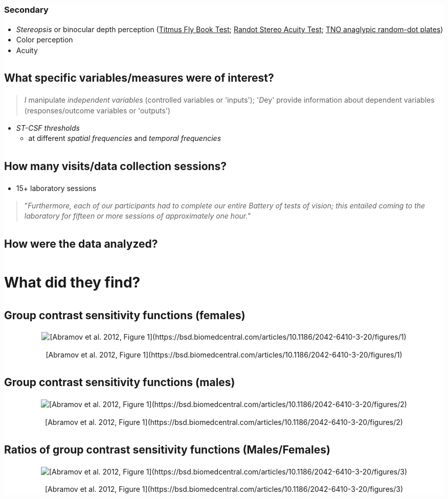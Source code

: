 ### Secondary
  
- *Stereopsis* or binocular depth perception ([Titmus Fly Book Test](https://www.stereooptical.com/wp-content/uploads/2018/01/LEA-symbols-FLY-2017-User-manual-ONLY-12212017-2.pdf); [Randot Stereo Acuity Test](https://www.stereooptical.com/products/stereotests-color-tests/randot/); [TNO anaglypic random-dot plates](https://en.wikipedia.org/wiki/Random_dot_stereogram))
- Color perception
- Acuity
  
## What specific variables/measures were of interest?

> *I* manipulate *independent variables* (controlled variables or 'inputs'); '*D*ey' provide information about dependent variables (responses/outcome variables or 'outputs')

- *ST-CSF thresholds* 
  - at different *spatial frequencies* and *temporal frequencies*

## How many visits/data collection sessions?

- 15+ laboratory sessions

> "*Furthermore, each of our participants had to complete our entire Battery of tests of vision; this entailed coming to the laboratory for fifteen or more sessions of approximately one hour.*"

## How were the data analyzed?

# What did they find?

## Group contrast sensitivity functions (females)

<div class="figure" style="text-align: center">
<img src="https://media.springernature.com/full/springer-static/image/art%3A10.1186%2F2042-6410-3-20/MediaObjects/13293_2011_Article_37_Fig1_HTML.jpg?as=webp" alt="[Abramov et al. 2012, Figure 1](https://bsd.biomedcentral.com/articles/10.1186/2042-6410-3-20/figures/1)" width="800px" />
<p class="caption">[Abramov et al. 2012, Figure 1](https://bsd.biomedcentral.com/articles/10.1186/2042-6410-3-20/figures/1)</p>
</div>

## Group contrast sensitivity functions (males)

<div class="figure" style="text-align: center">
<img src="https://media.springernature.com/full/springer-static/image/art%3A10.1186%2F2042-6410-3-20/MediaObjects/13293_2011_Article_37_Fig2_HTML.jpg?as=webp" alt="[Abramov et al. 2012, Figure 1](https://bsd.biomedcentral.com/articles/10.1186/2042-6410-3-20/figures/2)" width="800px" />
<p class="caption">[Abramov et al. 2012, Figure 1](https://bsd.biomedcentral.com/articles/10.1186/2042-6410-3-20/figures/2)</p>
</div>

## Ratios of group contrast sensitivity functions (Males/Females)

<div class="figure" style="text-align: center">
<img src="https://media.springernature.com/full/springer-static/image/art%3A10.1186%2F2042-6410-3-20/MediaObjects/13293_2011_Article_37_Fig3_HTML.jpg?as=webp" alt="[Abramov et al. 2012, Figure 1](https://bsd.biomedcentral.com/articles/10.1186/2042-6410-3-20/figures/3)" width="800px" />
<p class="caption">[Abramov et al. 2012, Figure 1](https://bsd.biomedcentral.com/articles/10.1186/2042-6410-3-20/figures/3)</p>
</div>
